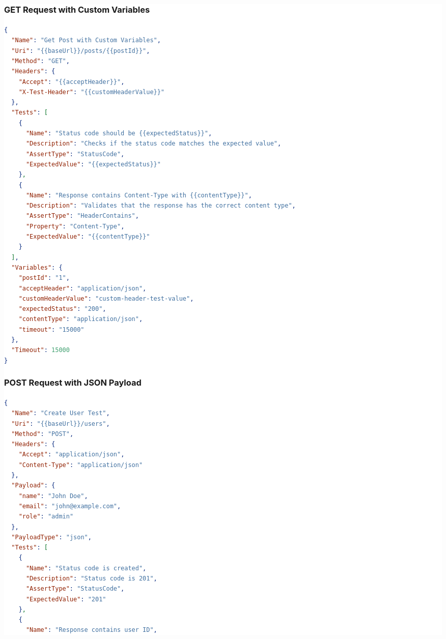 ### GET Request with Custom Variables

```json
{
  "Name": "Get Post with Custom Variables",
  "Uri": "{{baseUrl}}/posts/{{postId}}",
  "Method": "GET",
  "Headers": {
    "Accept": "{{acceptHeader}}",
    "X-Test-Header": "{{customHeaderValue}}"
  },
  "Tests": [
    {
      "Name": "Status code should be {{expectedStatus}}",
      "Description": "Checks if the status code matches the expected value",
      "AssertType": "StatusCode",
      "ExpectedValue": "{{expectedStatus}}"
    },
    {
      "Name": "Response contains Content-Type with {{contentType}}",
      "Description": "Validates that the response has the correct content type",
      "AssertType": "HeaderContains",
      "Property": "Content-Type",
      "ExpectedValue": "{{contentType}}"
    }
  ],
  "Variables": {
    "postId": "1",
    "acceptHeader": "application/json",
    "customHeaderValue": "custom-header-test-value",
    "expectedStatus": "200",
    "contentType": "application/json",
    "timeout": "15000"
  },
  "Timeout": 15000
}
```

### POST Request with JSON Payload

```json
{
  "Name": "Create User Test",
  "Uri": "{{baseUrl}}/users",
  "Method": "POST",
  "Headers": {
    "Accept": "application/json",
    "Content-Type": "application/json"
  },
  "Payload": {
    "name": "John Doe",
    "email": "john@example.com",
    "role": "admin"
  },
  "PayloadType": "json",
  "Tests": [
    {
      "Name": "Status code is created",
      "Description": "Status code is 201",
      "AssertType": "StatusCode",
      "ExpectedValue": "201"
    },
    {
      "Name": "Response contains user ID",
```